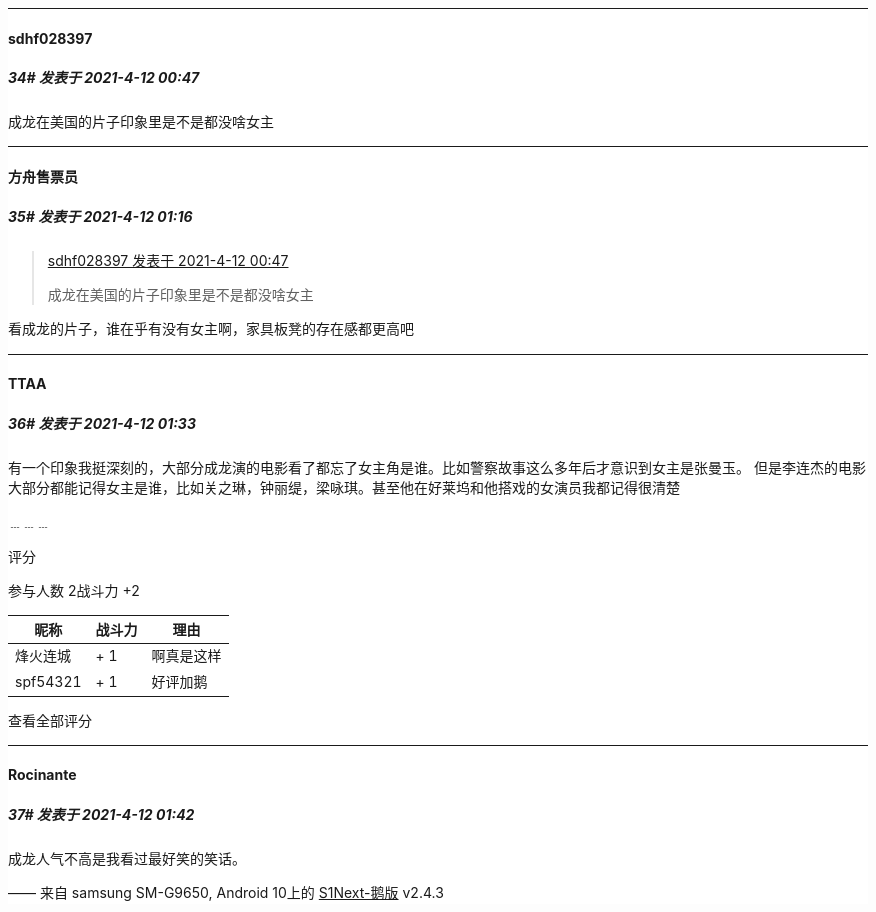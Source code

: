 
*****

####  sdhf028397  
##### 34#       发表于 2021-4-12 00:47


成龙在美国的片子印象里是不是都没啥女主


*****

####  方舟售票员  
##### 35#       发表于 2021-4-12 01:16


<blockquote><a href="httphttps://bbs.saraba1st.com/2b/forum.php?mod=redirect&amp;goto=findpost&amp;pid=50909139&amp;ptid=1998482" target="_blank">sdhf028397 发表于 2021-4-12 00:47</a>

成龙在美国的片子印象里是不是都没啥女主</blockquote>
看成龙的片子，谁在乎有没有女主啊，家具板凳的存在感都更高吧


*****

####  TTAA  
##### 36#       发表于 2021-4-12 01:33


有一个印象我挺深刻的，大部分成龙演的电影看了都忘了女主角是谁。比如警察故事这么多年后才意识到女主是张曼玉。
但是李连杰的电影大部分都能记得女主是谁，比如关之琳，钟丽缇，梁咏琪。甚至他在好莱坞和他搭戏的女演员我都记得很清楚


﹍﹍﹍

评分


 参与人数 2战斗力 +2

|昵称|战斗力|理由|
|----|---|---|
| 烽火连城| + 1|啊真是这样|
| spf54321| + 1|好评加鹅|


查看全部评分


*****

####  Rocinante  
##### 37#       发表于 2021-4-12 01:42


成龙人气不高是我看过最好笑的笑话。

—— 来自 samsung SM-G9650, Android 10上的 [S1Next-鹅版](https://github.com/ykrank/S1-Next/releases) v2.4.3

